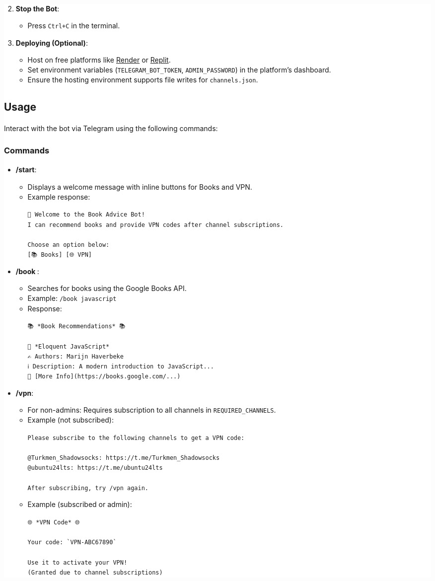 2. **Stop the Bot**:
   - Press `Ctrl+C` in the terminal.

3. **Deploying (Optional)**:
   - Host on free platforms like [Render](https://render.com/) or [Replit](https://replit.com/).
   - Set environment variables (`TELEGRAM_BOT_TOKEN`, `ADMIN_PASSWORD`) in the platform’s dashboard.
   - Ensure the hosting environment supports file writes for `channels.json`.

## Usage
Interact with the bot via Telegram using the following commands:

### Commands
- **/start**:
  - Displays a welcome message with inline buttons for Books and VPN.
  - Example response:
    ```
    👋 Welcome to the Book Advice Bot!
    I can recommend books and provide VPN codes after channel subscriptions.

    Choose an option below:
    [📚 Books] [🌐 VPN]
    ```

- **/book <query>**:
  - Searches for books using the Google Books API.
  - Example: `/book javascript`
  - Response:
    ```
    📚 *Book Recommendations* 📚

    📖 *Eloquent JavaScript*
    ✍️ Authors: Marijn Haverbeke
    ℹ️ Description: A modern introduction to JavaScript...
    🔗 [More Info](https://books.google.com/...)
    ```

- **/vpn**:
  - For non-admins: Requires subscription to all channels in `REQUIRED_CHANNELS`.
  - Example (not subscribed):
    ```
    Please subscribe to the following channels to get a VPN code:

    @Turkmen_Shadowsocks: https://t.me/Turkmen_Shadowsocks
    @ubuntu24lts: https://t.me/ubuntu24lts

    After subscribing, try /vpn again.
    ```
  - Example (subscribed or admin):
    ```
    🌐 *VPN Code* 🌐

    Your code: `VPN-ABC67890`

    Use it to activate your VPN!
    (Granted due to channel subscriptions)
    ```
